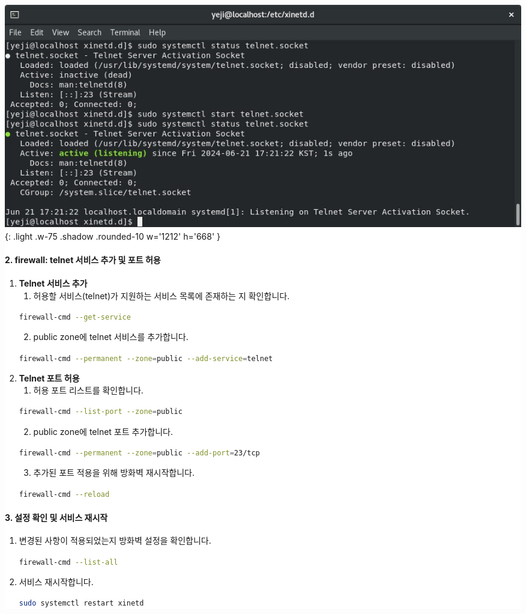 ![Status](/assets/img/post_img/2024-06-22-OS_Linux_2/Status.jpg){: .light .w-75 .shadow .rounded-10 w='1212' h='668' }

#### 2. **firewall: telnet 서비스 추가 및 포트 허용**

1. **Telnet 서비스 추가**
    1.  허용할 서비스(telnet)가 지원하는 서비스 목록에 존재하는 지 확인합니다.
    ```bash
    firewall-cmd --get-service
    ```
    2. public zone에 telnet 서비스를 추가합니다.
    ```bash
    firewall-cmd --permanent --zone=public --add-service=telnet
    ```
2. **Telnet 포트 허용**
    1. 허용 포트 리스트를 확인합니다.
    ```bash
    firewall-cmd --list-port --zone=public
    ```
    2. public zone에 telnet 포트 추가합니다.
    ```bash
    firewall-cmd --permanent --zone=public --add-port=23/tcp
    ```
    3. 추가된 포트 적용을 위해 방화벽 재시작합니다.
    ```bash
    firewall-cmd --reload
    ```

#### 3. **설정 확인 및 서비스 재시작**
1. 변경된 사항이 적용되었는지 방화벽 설정을 확인합니다.
    ```bash
    firewall-cmd --list-all
    ```
2. 서비스 재시작합니다.
    ```bash
    sudo systemctl restart xinetd
    ```

